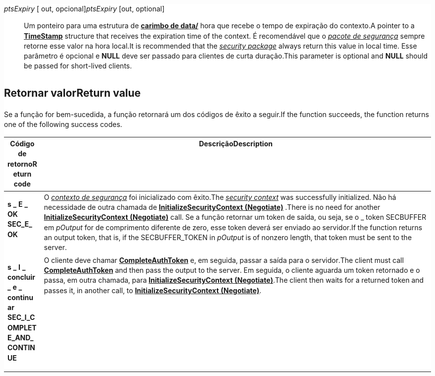  

</dd> <dt>

<span data-ttu-id="94bfb-188">*ptsExpiry* \[ out, opcional\]</span><span class="sxs-lookup"><span data-stu-id="94bfb-188">*ptsExpiry* \[out, optional\]</span></span>
</dt> <dd>

<span data-ttu-id="94bfb-189">Um ponteiro para uma estrutura de [**carimbo de data/**](timestamp.md) hora que recebe o tempo de expiração do contexto.</span><span class="sxs-lookup"><span data-stu-id="94bfb-189">A pointer to a [**TimeStamp**](timestamp.md) structure that receives the expiration time of the context.</span></span> <span data-ttu-id="94bfb-190">É recomendável que o [*pacote de segurança*](../secgloss/s-gly.md) sempre retorne esse valor na hora local.</span><span class="sxs-lookup"><span data-stu-id="94bfb-190">It is recommended that the [*security package*](../secgloss/s-gly.md) always return this value in local time.</span></span> <span data-ttu-id="94bfb-191">Esse parâmetro é opcional e **NULL** deve ser passado para clientes de curta duração.</span><span class="sxs-lookup"><span data-stu-id="94bfb-191">This parameter is optional and **NULL** should be passed for short-lived clients.</span></span>

</dd> </dl>

## <a name="return-value"></a><span data-ttu-id="94bfb-192">Retornar valor</span><span class="sxs-lookup"><span data-stu-id="94bfb-192">Return value</span></span>

<span data-ttu-id="94bfb-193">Se a função for bem-sucedida, a função retornará um dos códigos de êxito a seguir.</span><span class="sxs-lookup"><span data-stu-id="94bfb-193">If the function succeeds, the function returns one of the following success codes.</span></span>



| <span data-ttu-id="94bfb-194">Código de retorno</span><span class="sxs-lookup"><span data-stu-id="94bfb-194">Return code</span></span>                                                                                                    | <span data-ttu-id="94bfb-195">Descrição</span><span class="sxs-lookup"><span data-stu-id="94bfb-195">Description</span></span>                                                                                                                                                                                                                                                                                                                                                                                                                   |
|----------------------------------------------------------------------------------------------------------------|-------------------------------------------------------------------------------------------------------------------------------------------------------------------------------------------------------------------------------------------------------------------------------------------------------------------------------------------------------------------------------------------------------------------------------|
| <dl> <span data-ttu-id="94bfb-196"><dt>**s \_ E \_ OK**</dt></span><span class="sxs-lookup"><span data-stu-id="94bfb-196"><dt>**SEC\_E\_OK**</dt></span></span> </dl>                      | <span data-ttu-id="94bfb-197">O [*contexto de segurança*](../secgloss/s-gly.md) foi inicializado com êxito.</span><span class="sxs-lookup"><span data-stu-id="94bfb-197">The [*security context*](../secgloss/s-gly.md) was successfully initialized.</span></span> <span data-ttu-id="94bfb-198">Não há necessidade de outra chamada de [**InitializeSecurityContext (Negotiate)**](initializesecuritycontext--negotiate.md) .</span><span class="sxs-lookup"><span data-stu-id="94bfb-198">There is no need for another [**InitializeSecurityContext (Negotiate)**](initializesecuritycontext--negotiate.md) call.</span></span> <span data-ttu-id="94bfb-199">Se a função retornar um token de saída, ou seja, se o \_ token SECBUFFER em *pOutput* for de comprimento diferente de zero, esse token deverá ser enviado ao servidor.</span><span class="sxs-lookup"><span data-stu-id="94bfb-199">If the function returns an output token, that is, if the SECBUFFER\_TOKEN in *pOutput* is of nonzero length, that token must be sent to the server.</span></span><br/> |
| <dl> <span data-ttu-id="94bfb-200"><dt>**s \_ I \_ concluir \_ e \_ continuar**</dt></span><span class="sxs-lookup"><span data-stu-id="94bfb-200"><dt>**SEC\_I\_COMPLETE\_AND\_CONTINUE**</dt></span></span> </dl> | <span data-ttu-id="94bfb-201">O cliente deve chamar [**CompleteAuthToken**](/windows/win32/api/sspi/nf-sspi-completeauthtoken) e, em seguida, passar a saída para o servidor.</span><span class="sxs-lookup"><span data-stu-id="94bfb-201">The client must call [**CompleteAuthToken**](/windows/win32/api/sspi/nf-sspi-completeauthtoken) and then pass the output to the server.</span></span> <span data-ttu-id="94bfb-202">Em seguida, o cliente aguarda um token retornado e o passa, em outra chamada, para [**InitializeSecurityContext (Negotiate)**](initializesecuritycontext--negotiate.md).</span><span class="sxs-lookup"><span data-stu-id="94bfb-202">The client then waits for a returned token and passes it, in another call, to [**InitializeSecurityContext (Negotiate)**](initializesecuritycontext--negotiate.md).</span></span><br/>                                                                                                                                  |